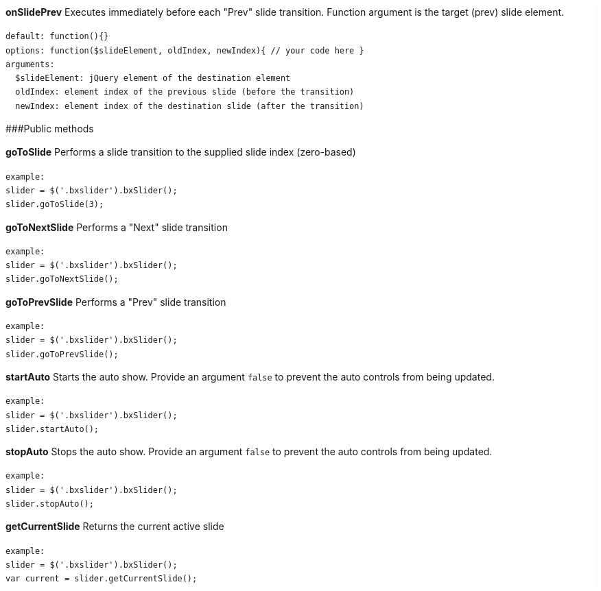 **onSlidePrev**
Executes immediately before each "Prev" slide transition. Function argument is the target (prev) slide element.
```
default: function(){}
options: function($slideElement, oldIndex, newIndex){ // your code here }
arguments:
  $slideElement: jQuery element of the destination element
  oldIndex: element index of the previous slide (before the transition)
  newIndex: element index of the destination slide (after the transition)
```

###Public methods

**goToSlide**
Performs a slide transition to the supplied slide index (zero-based)
```
example:
slider = $('.bxslider').bxSlider();
slider.goToSlide(3);
```

**goToNextSlide**
Performs a "Next" slide transition
```
example:
slider = $('.bxslider').bxSlider();
slider.goToNextSlide();
```

**goToPrevSlide**
Performs a "Prev" slide transition
```
example:
slider = $('.bxslider').bxSlider();
slider.goToPrevSlide();
```

**startAuto**
Starts the auto show. Provide an argument <code>false</code> to prevent the auto controls from being updated.
```
example:
slider = $('.bxslider').bxSlider();
slider.startAuto();
```

**stopAuto**
Stops the auto show. Provide an argument <code>false</code> to prevent the auto controls from being updated.
```
example:
slider = $('.bxslider').bxSlider();
slider.stopAuto();
```

**getCurrentSlide**
Returns the current active slide
```
example:
slider = $('.bxslider').bxSlider();
var current = slider.getCurrentSlide();
```
